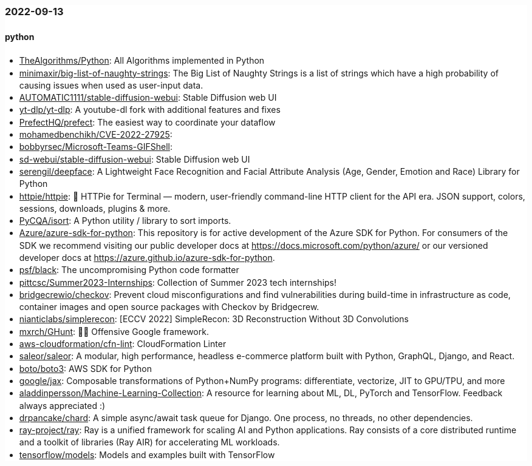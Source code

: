 ### 2022-09-13

#### python
* [TheAlgorithms/Python](https://github.com/TheAlgorithms/Python): All Algorithms implemented in Python
* [minimaxir/big-list-of-naughty-strings](https://github.com/minimaxir/big-list-of-naughty-strings): The Big List of Naughty Strings is a list of strings which have a high probability of causing issues when used as user-input data.
* [AUTOMATIC1111/stable-diffusion-webui](https://github.com/AUTOMATIC1111/stable-diffusion-webui): Stable Diffusion web UI
* [yt-dlp/yt-dlp](https://github.com/yt-dlp/yt-dlp): A youtube-dl fork with additional features and fixes
* [PrefectHQ/prefect](https://github.com/PrefectHQ/prefect): The easiest way to coordinate your dataflow
* [mohamedbenchikh/CVE-2022-27925](https://github.com/mohamedbenchikh/CVE-2022-27925): 
* [bobbyrsec/Microsoft-Teams-GIFShell](https://github.com/bobbyrsec/Microsoft-Teams-GIFShell): 
* [sd-webui/stable-diffusion-webui](https://github.com/sd-webui/stable-diffusion-webui): Stable Diffusion web UI
* [serengil/deepface](https://github.com/serengil/deepface): A Lightweight Face Recognition and Facial Attribute Analysis (Age, Gender, Emotion and Race) Library for Python
* [httpie/httpie](https://github.com/httpie/httpie): 🥧 HTTPie for Terminal — modern, user-friendly command-line HTTP client for the API era. JSON support, colors, sessions, downloads, plugins & more.
* [PyCQA/isort](https://github.com/PyCQA/isort): A Python utility / library to sort imports.
* [Azure/azure-sdk-for-python](https://github.com/Azure/azure-sdk-for-python): This repository is for active development of the Azure SDK for Python. For consumers of the SDK we recommend visiting our public developer docs at https://docs.microsoft.com/python/azure/ or our versioned developer docs at https://azure.github.io/azure-sdk-for-python.
* [psf/black](https://github.com/psf/black): The uncompromising Python code formatter
* [pittcsc/Summer2023-Internships](https://github.com/pittcsc/Summer2023-Internships): Collection of Summer 2023 tech internships!
* [bridgecrewio/checkov](https://github.com/bridgecrewio/checkov): Prevent cloud misconfigurations and find vulnerabilities during build-time in infrastructure as code, container images and open source packages with Checkov by Bridgecrew.
* [nianticlabs/simplerecon](https://github.com/nianticlabs/simplerecon): [ECCV 2022] SimpleRecon: 3D Reconstruction Without 3D Convolutions
* [mxrch/GHunt](https://github.com/mxrch/GHunt): 🕵️‍♂️ Offensive Google framework.
* [aws-cloudformation/cfn-lint](https://github.com/aws-cloudformation/cfn-lint): CloudFormation Linter
* [saleor/saleor](https://github.com/saleor/saleor): A modular, high performance, headless e-commerce platform built with Python, GraphQL, Django, and React.
* [boto/boto3](https://github.com/boto/boto3): AWS SDK for Python
* [google/jax](https://github.com/google/jax): Composable transformations of Python+NumPy programs: differentiate, vectorize, JIT to GPU/TPU, and more
* [aladdinpersson/Machine-Learning-Collection](https://github.com/aladdinpersson/Machine-Learning-Collection): A resource for learning about ML, DL, PyTorch and TensorFlow. Feedback always appreciated :)
* [drpancake/chard](https://github.com/drpancake/chard): A simple async/await task queue for Django. One process, no threads, no other dependencies.
* [ray-project/ray](https://github.com/ray-project/ray): Ray is a unified framework for scaling AI and Python applications. Ray consists of a core distributed runtime and a toolkit of libraries (Ray AIR) for accelerating ML workloads.
* [tensorflow/models](https://github.com/tensorflow/models): Models and examples built with TensorFlow
